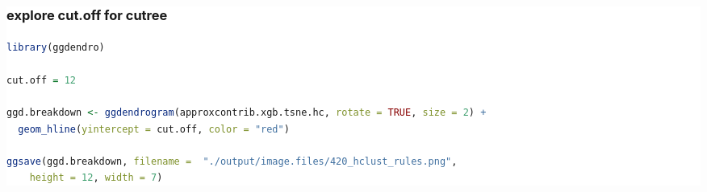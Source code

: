 ### explore cut.off for cutree


```r
library(ggdendro)

cut.off = 12

ggd.breakdown <- ggdendrogram(approxcontrib.xgb.tsne.hc, rotate = TRUE, size = 2) +
  geom_hline(yintercept = cut.off, color = "red")

ggsave(ggd.breakdown, filename =  "./output/image.files/420_hclust_rules.png",
    height = 12, width = 7)
```
